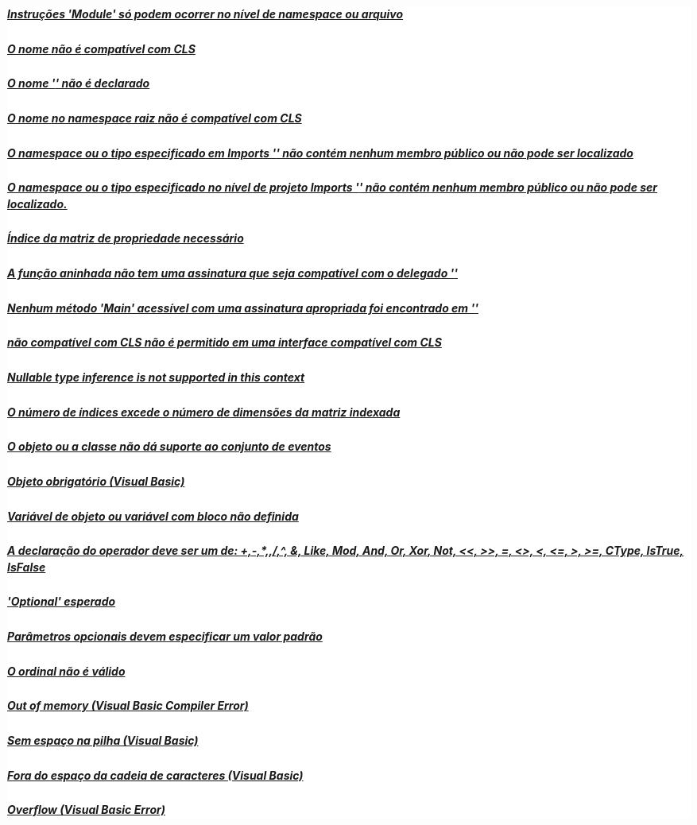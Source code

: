 ##### [Instruções 'Module' só podem ocorrer no nível de namespace ou arquivo](module-statements-can-occur-only-at-file-or-namespace-level.md)
##### [O nome <membername> não é compatível com CLS](name-membername-is-not-cls-compliant.md)
##### [O nome '<name>' não é declarado](name-name-is-not-declared.md)
##### [O nome <namespacename> no namespace raiz <fullnamespacename> não é compatível com CLS](name-namespacename-in-the-root-namespace-fullnamespacename-is-not-cls-compliant.md)
##### [O namespace ou o tipo especificado em Imports '<qualifiedelementname>' não contém nenhum membro público ou não pode ser localizado](namespace-or-type-specified-in-the-imports-qualifiedelementname.md)
##### [O namespace ou o tipo especificado no nível de projeto Imports '<qualifiedelementname>' não contém nenhum membro público ou não pode ser localizado.](namespace-or-type-specified-in-the-project-level-imports-qualifiedelementname.md)
##### [Índice da matriz de propriedade necessário](need-property-array-index.md)
##### [A função aninhada não tem uma assinatura que seja compatível com o delegado '<delegatename>'](nested-function-does-not-have-a-signature-that-is-compatible-with-delegate.md)
##### [Nenhum método 'Main' acessível com uma assinatura apropriada foi encontrado em '<name>'](no-accessible-main-method-with-an-appropriate-signature-was-found-in-name.md)
##### [<membername> não compatível com CLS não é permitido em uma interface compatível com CLS](non-cls-compliant-membername-is-not-allowed-in-a-cls-compliant-interface.md)
##### [Nullable type inference is not supported in this context](TocOutOfQuery)
##### [O número de índices excede o número de dimensões da matriz indexada](number-of-indices-exceeds-the-number-of-dimensions-of-the-indexed-array.md)
##### [O objeto ou a classe não dá suporte ao conjunto de eventos](object-or-class-does-not-support-the-set-of-events.md)
##### [Objeto obrigatório (Visual Basic)](object-required.md)
##### [Variável de objeto ou variável com bloco não definida](object-variable-or-with-block-variable-not-set.md)
##### [A declaração do operador deve ser um de: +,-,*,\,/,^, &, Like, Mod, And, Or, Xor, Not, <<, >>, =, <>, <, <=, >, >=, CType, IsTrue, IsFalse](operator-declaration-must-be-one-of.md)
##### ['Optional' esperado](optional-expected.md)
##### [Parâmetros opcionais devem especificar um valor padrão](optional-parameters-must-specify-a-default-value.md)
##### [O ordinal não é válido](ordinal-is-not-valid.md)
##### [Out of memory (Visual Basic Compiler Error)](TocOutOfQuery)
##### [Sem espaço na pilha (Visual Basic)](out-of-stack-space.md)
##### [Fora do espaço da cadeia de caracteres (Visual Basic)](out-of-string-space.md)
##### [Overflow (Visual Basic Error)](TocOutOfQuery)
